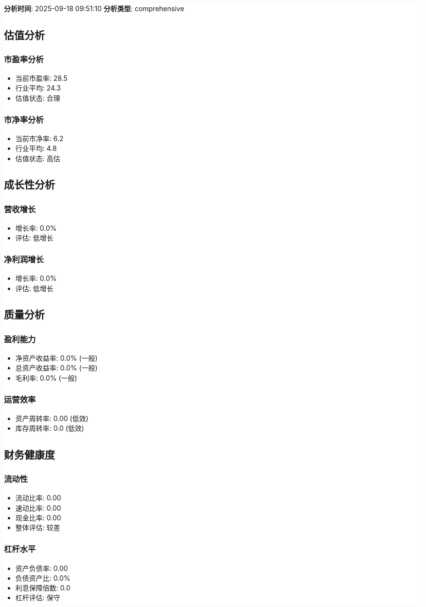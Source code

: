 **分析时间**: 2025-09-18 09:51:10
**分析类型**: comprehensive

## 估值分析

### 市盈率分析
- 当前市盈率: 28.5
- 行业平均: 24.3
- 估值状态: 合理

### 市净率分析
- 当前市净率: 6.2
- 行业平均: 4.8
- 估值状态: 高估

## 成长性分析

### 营收增长
- 增长率: 0.0%
- 评估: 低增长

### 净利润增长
- 增长率: 0.0%
- 评估: 低增长

## 质量分析

### 盈利能力
- 净资产收益率: 0.0% (一般)
- 总资产收益率: 0.0% (一般)
- 毛利率: 0.0% (一般)

### 运营效率
- 资产周转率: 0.00 (低效)
- 库存周转率: 0.0 (低效)

## 财务健康度

### 流动性
- 流动比率: 0.00
- 速动比率: 0.00
- 现金比率: 0.00
- 整体评估: 较差

### 杠杆水平
- 资产负债率: 0.00
- 负债资产比: 0.0%
- 利息保障倍数: 0.0
- 杠杆评估: 保守
